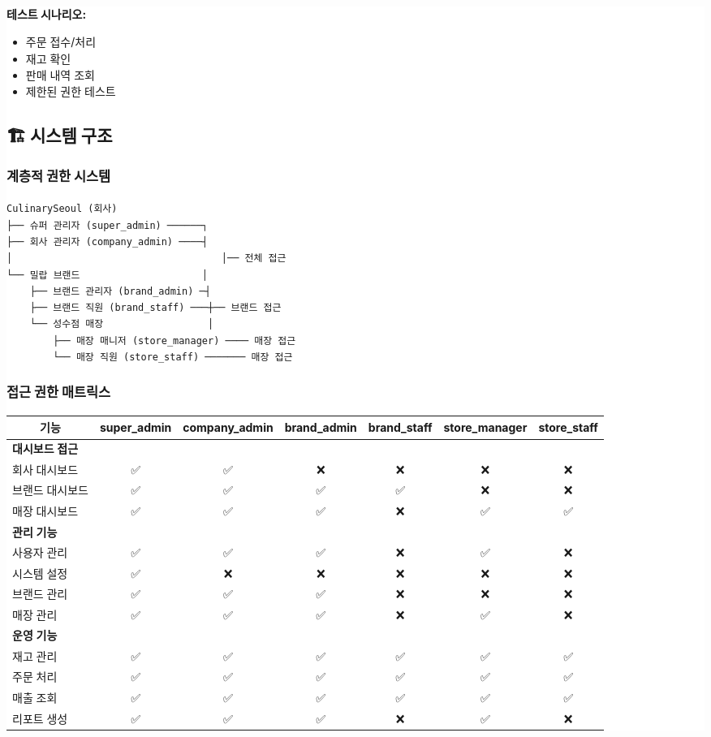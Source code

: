 **테스트 시나리오:**

- 주문 접수/처리
- 재고 확인
- 판매 내역 조회
- 제한된 권한 테스트

## 🏗️ 시스템 구조

### 계층적 권한 시스템

```
CulinarySeoul (회사)
├── 슈퍼 관리자 (super_admin) ──────┐
├── 회사 관리자 (company_admin) ────┤
│                                    │── 전체 접근
└── 밀랍 브랜드                     │
    ├── 브랜드 관리자 (brand_admin) ─┤
    ├── 브랜드 직원 (brand_staff) ───┼── 브랜드 접근
    └── 성수점 매장                  │
        ├── 매장 매니저 (store_manager) ──── 매장 접근
        └── 매장 직원 (store_staff) ─────── 매장 접근
```

### 접근 권한 매트릭스

| 기능              | super_admin | company_admin | brand_admin | brand_staff | store_manager | store_staff |
| ----------------- | :---------: | :-----------: | :---------: | :---------: | :-----------: | :---------: |
| **대시보드 접근** |
| 회사 대시보드     |     ✅      |      ✅       |     ❌      |     ❌      |      ❌       |     ❌      |
| 브랜드 대시보드   |     ✅      |      ✅       |     ✅      |     ✅      |      ❌       |     ❌      |
| 매장 대시보드     |     ✅      |      ✅       |     ✅      |     ❌      |      ✅       |     ✅      |
| **관리 기능**     |
| 사용자 관리       |     ✅      |      ✅       |     ✅      |     ❌      |      ✅       |     ❌      |
| 시스템 설정       |     ✅      |      ❌       |     ❌      |     ❌      |      ❌       |     ❌      |
| 브랜드 관리       |     ✅      |      ✅       |     ✅      |     ❌      |      ❌       |     ❌      |
| 매장 관리         |     ✅      |      ✅       |     ✅      |     ❌      |      ✅       |     ❌      |
| **운영 기능**     |
| 재고 관리         |     ✅      |      ✅       |     ✅      |     ✅      |      ✅       |     ✅      |
| 주문 처리         |     ✅      |      ✅       |     ✅      |     ✅      |      ✅       |     ✅      |
| 매출 조회         |     ✅      |      ✅       |     ✅      |     ✅      |      ✅       |     ✅      |
| 리포트 생성       |     ✅      |      ✅       |     ✅      |     ❌      |      ✅       |     ❌      |
